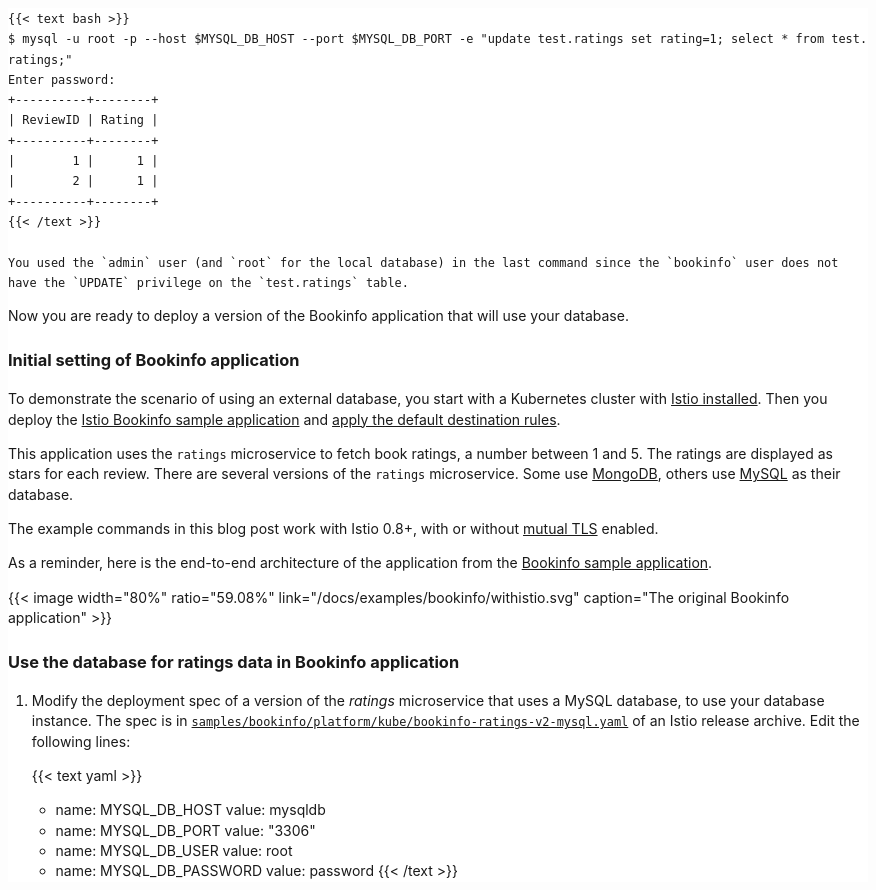     {{< text bash >}}
    $ mysql -u root -p --host $MYSQL_DB_HOST --port $MYSQL_DB_PORT -e "update test.ratings set rating=1; select * from test.ratings;"
    Enter password:
    +----------+--------+
    | ReviewID | Rating |
    +----------+--------+
    |        1 |      1 |
    |        2 |      1 |
    +----------+--------+
    {{< /text >}}

    You used the `admin` user (and `root` for the local database) in the last command since the `bookinfo` user does not
    have the `UPDATE` privilege on the `test.ratings` table.

Now you are ready to deploy a version of the Bookinfo application that will use your database.

### Initial setting of Bookinfo application

To demonstrate the scenario of using an external database, you start with a Kubernetes cluster with [Istio installed](/docs/setup/kubernetes/quick-start/#installation-steps). Then you deploy the
[Istio Bookinfo sample application](/docs/examples/bookinfo/) and [apply the default destination rules](/docs/examples/bookinfo/#apply-default-destination-rules).

This application uses the `ratings` microservice to fetch
 book ratings, a number between 1 and 5. The ratings are displayed as stars for each review. There are several versions
 of the `ratings` microservice. Some use [MongoDB](https://www.mongodb.com), others use [MySQL](https://www.mysql.com)
 as their database.

The example commands in this blog post work with Istio 0.8+, with or without
[mutual TLS](/docs/concepts/security/#mutual-tls-authentication) enabled.

As a reminder, here is the end-to-end architecture of the application from the
[Bookinfo sample application](/docs/examples/bookinfo/).

{{< image width="80%" ratio="59.08%"
    link="/docs/examples/bookinfo/withistio.svg"
    caption="The original Bookinfo application"
    >}}

### Use the database for ratings data in Bookinfo application

1.  Modify the deployment spec of a version of the _ratings_ microservice that uses a MySQL database, to use your
database instance. The spec is in [`samples/bookinfo/platform/kube/bookinfo-ratings-v2-mysql.yaml`]({{<github_blob>}}/samples/bookinfo/platform/kube/bookinfo-ratings-v2-mysql.yaml)
of an Istio release archive. Edit the following lines:

    {{< text yaml >}}
    - name: MYSQL_DB_HOST
      value: mysqldb
    - name: MYSQL_DB_PORT
      value: "3306"
    - name: MYSQL_DB_USER
      value: root
    - name: MYSQL_DB_PASSWORD
      value: password
    {{< /text >}}
